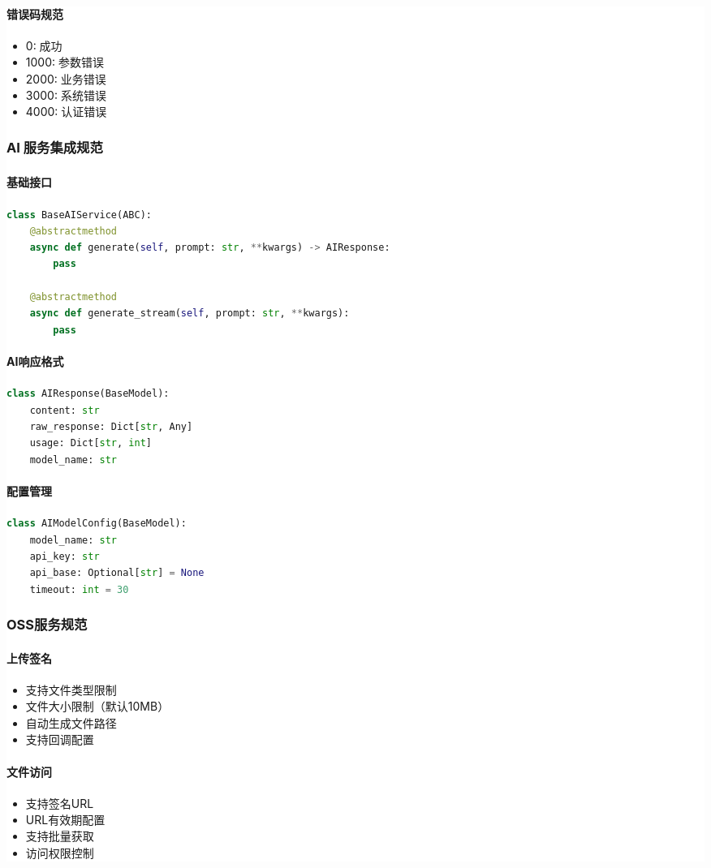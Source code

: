 #### 错误码规范
- 0: 成功
- 1000: 参数错误
- 2000: 业务错误
- 3000: 系统错误
- 4000: 认证错误

### AI 服务集成规范

#### 基础接口
```python
class BaseAIService(ABC):
    @abstractmethod
    async def generate(self, prompt: str, **kwargs) -> AIResponse:
        pass

    @abstractmethod
    async def generate_stream(self, prompt: str, **kwargs):
        pass
```

#### AI响应格式
```python
class AIResponse(BaseModel):
    content: str
    raw_response: Dict[str, Any]
    usage: Dict[str, int]
    model_name: str
```

#### 配置管理
```python
class AIModelConfig(BaseModel):
    model_name: str
    api_key: str
    api_base: Optional[str] = None
    timeout: int = 30
```

### OSS服务规范

#### 上传签名
- 支持文件类型限制
- 文件大小限制（默认10MB）
- 自动生成文件路径
- 支持回调配置

#### 文件访问
- 支持签名URL
- URL有效期配置
- 支持批量获取
- 访问权限控制

